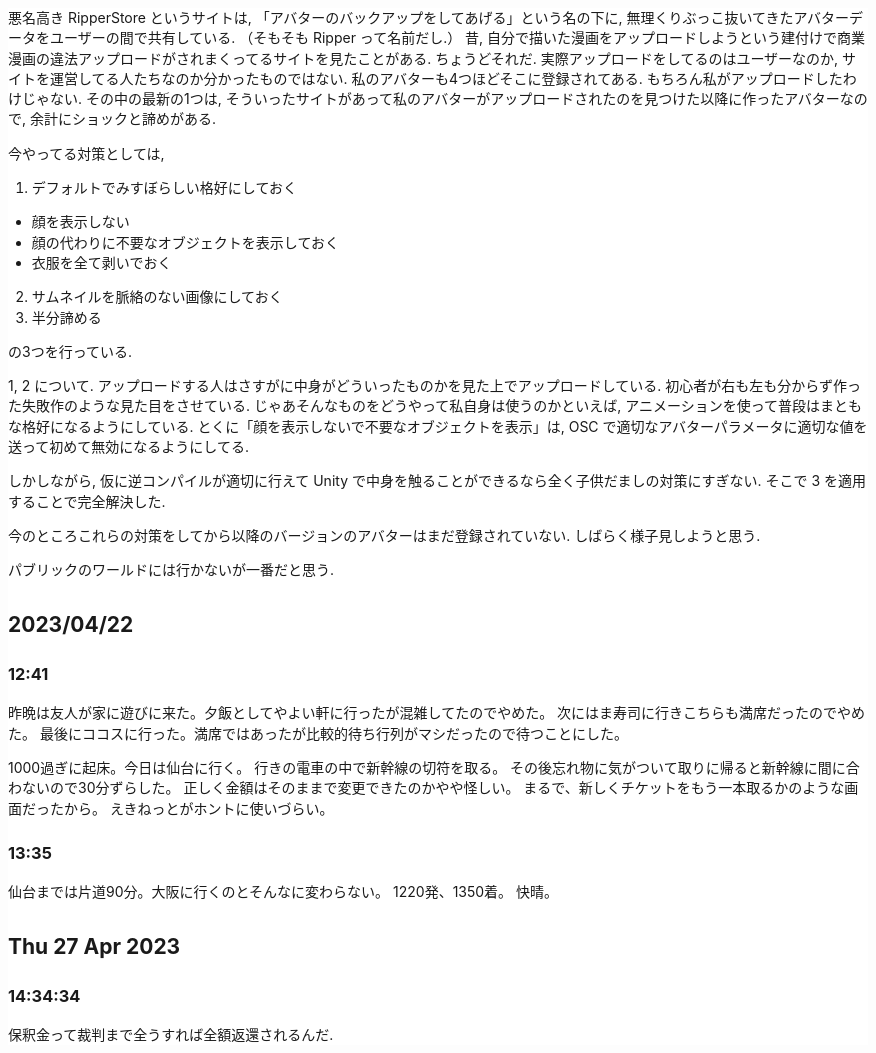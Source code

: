 悪名高き RipperStore というサイトは,
「アバターのバックアップをしてあげる」という名の下に,
無理くりぶっこ抜いてきたアバターデータをユーザーの間で共有している.
（そもそも Ripper って名前だし.）
昔, 自分で描いた漫画をアップロードしようという建付けで商業漫画の違法アップロードがされまくってるサイトを見たことがある. ちょうどそれだ.
実際アップロードをしてるのはユーザーなのか, サイトを運営してる人たちなのか分かったものではない.
私のアバターも4つほどそこに登録されてある.
もちろん私がアップロードしたわけじゃない.
その中の最新の1つは, そういったサイトがあって私のアバターがアップロードされたのを見つけた以降に作ったアバターなので, 余計にショックと諦めがある.

今やってる対策としては,

1. デフォルトでみすぼらしい格好にしておく
  - 顔を表示しない
  - 顔の代わりに不要なオブジェクトを表示しておく
  - 衣服を全て剥いでおく
2. サムネイルを脈絡のない画像にしておく
3. 半分諦める

の3つを行っている.

1, 2 について.
アップロードする人はさすがに中身がどういったものかを見た上でアップロードしている.
初心者が右も左も分からず作った失敗作のような見た目をさせている.
じゃあそんなものをどうやって私自身は使うのかといえば,
アニメーションを使って普段はまともな格好になるようにしている.
とくに「顔を表示しないで不要なオブジェクトを表示」は, OSC で適切なアバターパラメータに適切な値を送って初めて無効になるようにしてる.

しかしながら, 仮に逆コンパイルが適切に行えて Unity で中身を触ることができるなら全く子供だましの対策にすぎない.
そこで 3 を適用することで完全解決した.

今のところこれらの対策をしてから以降のバージョンのアバターはまだ登録されていない.
しばらく様子見しようと思う.

パブリックのワールドには行かないが一番だと思う.

## 2023/04/22

### 12:41
昨晩は友人が家に遊びに来た。夕飯としてやよい軒に行ったが混雑してたのでやめた。
次にはま寿司に行きこちらも満席だったのでやめた。
最後にココスに行った。満席ではあったが比較的待ち行列がマシだったので待つことにした。

1000過ぎに起床。今日は仙台に行く。
行きの電車の中で新幹線の切符を取る。
その後忘れ物に気がついて取りに帰ると新幹線に間に合わないので30分ずらした。
正しく金額はそのままで変更できたのかやや怪しい。
まるで、新しくチケットをもう一本取るかのような画面だったから。
えきねっとがホントに使いづらい。

### 13:35
仙台までは片道90分。大阪に行くのとそんなに変わらない。
1220発、1350着。
快晴。

## Thu 27 Apr 2023
### 14:34:34

保釈金って裁判まで全うすれば全額返還されるんだ.
